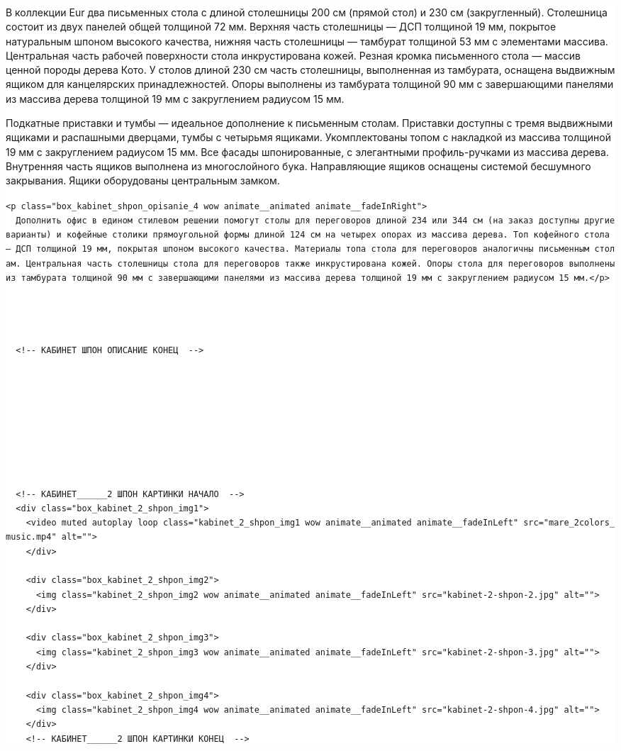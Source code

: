 

<p class="box_kabinet_shpon_opisanie_2 wow animate__animated animate__fadeInRight"> В коллекции Eur два письменных стола с длиной столешницы 200 см (прямой стол) и 230 см (закругленный).
  Столешница состоит из двух панелей общей толщиной 72 мм. Верхняя часть столешницы — ДСП толщиной 19 мм, покрытое натуральным шпоном высокого качества, нижняя часть столешницы — тамбурат толщиной 53 мм с элементами массива. Центральная часть рабочей поверхности стола инкрустирована кожей.
  Резная кромка письменного стола — массив ценной породы дерева Кото. У столов длиной 230 см часть столешницы, выполненная из тамбурата, оснащена выдвижным ящиком для канцелярских принадлежностей. Опоры выполнены из тамбурата толщиной 90 мм с завершающими панелями из массива дерева толщиной 19 мм с закруглением радиусом 15 мм.</p>
  
  <p class="box_kabinet_shpon_opisanie_3 wow animate__animated animate__fadeInRight"> 
    Подкатные приставки и тумбы — идеальное дополнение к письменным столам. Приставки доступны с 
    тремя выдвижными ящиками и распашными дверцами, тумбы с четырьмя ящиками. Укомплектованы топом с накладкой из массива 
    толщиной 19 мм с закруглением радиусом 15 мм. Все фасады шпонированные, с элегантными профиль-ручками из массива дерева. 
    Внутренняя часть ящиков выполнена из многослойного бука. Направляющие ящиков оснащены системой бесшумного закрывания. 
    Ящики оборудованы центральным замком.</p>
    
    <p class="box_kabinet_shpon_opisanie_4 wow animate__animated animate__fadeInRight"> 
      Дополнить офис в едином стилевом решении помогут столы для переговоров длиной 234 или 344 см (на заказ доступны другие варианты) и кофейные столики прямоугольной формы длиной 124 см на четырех опорах из массива дерева. Топ кофейного стола — ДСП толщиной 19 мм, покрытая шпоном высокого качества. Материалы топа стола для переговоров аналогичны письменным столам. Центральная часть столешницы стола для переговоров также инкрустирована кожей. Опоры стола для переговоров выполнены из тамбурата толщиной 90 мм с завершающими панелями из массива дерева толщиной 19 мм с закруглением радиусом 15 мм.</p>
      
      
      
      
      <!-- КАБИНЕТ ШПОН ОПИСАНИЕ КОНЕЦ  -->
      




      
      
      
      
      <!-- КАБИНЕТ______2 ШПОН КАРТИНКИ НАЧАЛО  -->
      <div class="box_kabinet_2_shpon_img1">
        <video muted autoplay loop class="kabinet_2_shpon_img1 wow animate__animated animate__fadeInLeft" src="mare_2colors_music.mp4" alt="">
        </div>
        
        <div class="box_kabinet_2_shpon_img2">
          <img class="kabinet_2_shpon_img2 wow animate__animated animate__fadeInLeft" src="kabinet-2-shpon-2.jpg" alt="">
        </div>
        
        <div class="box_kabinet_2_shpon_img3">
          <img class="kabinet_2_shpon_img3 wow animate__animated animate__fadeInLeft" src="kabinet-2-shpon-3.jpg" alt="">
        </div>
        
        <div class="box_kabinet_2_shpon_img4">
          <img class="kabinet_2_shpon_img4 wow animate__animated animate__fadeInLeft" src="kabinet-2-shpon-4.jpg" alt="">
        </div>
        <!-- КАБИНЕТ______2 ШПОН КАРТИНКИ КОНЕЦ  -->
        